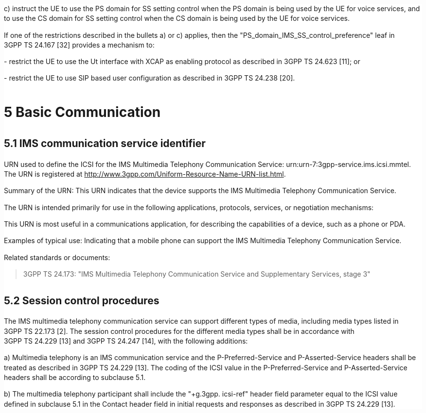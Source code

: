 c\) instruct the UE to use the PS domain for SS setting control when the
PS domain is being used by the UE for voice services, and to use the CS
domain for SS setting control when the CS domain is being used by the UE
for voice services.

If one of the restrictions described in the bullets a) or c) applies,
then the \"PS\_domain\_IMS\_SS\_control\_preference\" leaf in
3GPP TS 24.167 \[32\] provides a mechanism to:

\- restrict the UE to use the Ut interface with XCAP as enabling
protocol as described in 3GPP TS 24.623 \[11\]; or

\- restrict the UE to use SIP based user configuration as described in
3GPP TS 24.238 \[20\].

5 Basic Communication
=====================

5.1 IMS communication service identifier
----------------------------------------

URN used to define the ICSI for the IMS Multimedia Telephony
Communication Service: urn:urn-7:3gpp-service.ims.icsi.mmtel. The URN is
registered at http://www.3gpp.com/Uniform-Resource-Name-URN-list.html.

Summary of the URN: This URN indicates that the device supports the IMS
Multimedia Telephony Communication Service.

The URN is intended primarily for use in the following applications,
protocols, services, or negotiation mechanisms:

This URN is most useful in a communications application, for describing
the capabilities of a device, such as a phone or PDA.

Examples of typical use: Indicating that a mobile phone can support the
IMS Multimedia Telephony Communication Service.

Related standards or documents:

> 3GPP TS 24.173: \"IMS Multimedia Telephony Communication Service and
> Supplementary Services, stage 3\"

5.2 Session control procedures
------------------------------

The IMS multimedia telephony communication service can support different
types of media, including media types listed in 3GPP TS 22.173 \[2\].
The session control procedures for the different media types shall be in
accordance with 3GPP TS 24.229 \[13\] and 3GPP TS 24.247 \[14\], with
the following additions:

a\) Multimedia telephony is an IMS communication service and the
P-Preferred-Service and P-Asserted-Service headers shall be treated as
described in 3GPP TS 24.229 \[13\]. The coding of the ICSI value in the
P-Preferred-Service and P-Asserted-Service headers shall be according to
subclause 5.1.

b\) The multimedia telephony participant shall include the \"+g.3gpp.
icsi-ref\" header field parameter equal to the ICSI value defined in
subclause 5.1 in the Contact header field in initial requests and
responses as described in 3GPP TS 24.229 \[13\].
